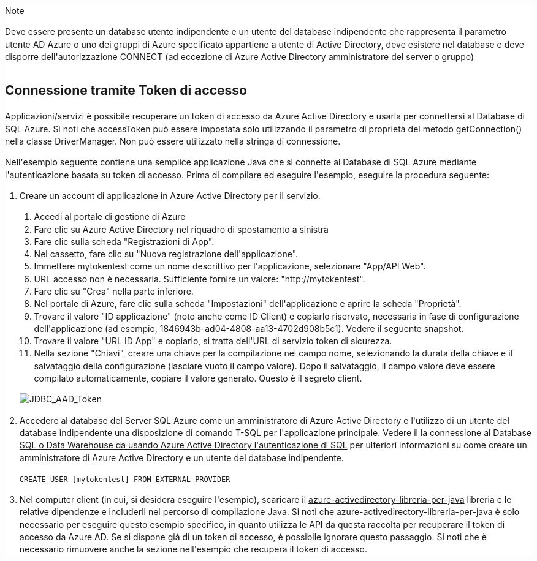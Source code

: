 > [!NOTE]  
> Deve essere presente un database utente indipendente e un utente del database indipendente che rappresenta il parametro utente AD Azure o uno dei gruppi di Azure specificato appartiene a utente di Active Directory, deve esistere nel database e deve disporre dell'autorizzazione CONNECT (ad eccezione di Azure Active Directory amministratore del server o gruppo)


## <a name="connecting-using-access-token"></a>Connessione tramite Token di accesso
Applicazioni/servizi è possibile recuperare un token di accesso da Azure Active Directory e usarla per connettersi al Database di SQL Azure. Si noti che accessToken può essere impostata solo utilizzando il parametro di proprietà del metodo getConnection() nella classe DriverManager. Non può essere utilizzato nella stringa di connessione.
 
Nell'esempio seguente contiene una semplice applicazione Java che si connette al Database di SQL Azure mediante l'autenticazione basata su token di accesso. Prima di compilare ed eseguire l'esempio, eseguire la procedura seguente:
1.  Creare un account di applicazione in Azure Active Directory per il servizio.
    1. Accedi al portale di gestione di Azure
    2. Fare clic su Azure Active Directory nel riquadro di spostamento a sinistra
    3. Fare clic sulla scheda "Registrazioni di App".
    4. Nel cassetto, fare clic su "Nuova registrazione dell'applicazione".
    5. Immettere mytokentest come un nome descrittivo per l'applicazione, selezionare "App/API Web".
    6. URL accesso non è necessaria. Sufficiente fornire un valore: "http://mytokentest".
    7. Fare clic su "Crea" nella parte inferiore.
    9. Nel portale di Azure, fare clic sulla scheda "Impostazioni" dell'applicazione e aprire la scheda "Proprietà".
    10. Trovare il valore "ID applicazione" (noto anche come ID Client) e copiarlo riservato, necessaria in fase di configurazione dell'applicazione (ad esempio, 1846943b-ad04-4808-aa13-4702d908b5c1). Vedere il seguente snapshot.
    11. Trovare il valore "URL ID App" e copiarlo, si tratta dell'URL di servizio token di sicurezza.
    12. Nella sezione "Chiavi", creare una chiave per la compilazione nel campo nome, selezionando la durata della chiave e il salvataggio della configurazione (lasciare vuoto il campo valore). Dopo il salvataggio, il campo valore deve essere compilato automaticamente, copiare il valore generato. Questo è il segreto client.

    ![JDBC_AAD_Token](../../connect/jdbc/media/jdbc_aad_token.png)  
2. Accedere al database del Server SQL Azure come un amministratore di Azure Active Directory e l'utilizzo di un utente del database indipendente una disposizione di comando T-SQL per l'applicazione principale. Vedere il [la connessione al Database SQL o Data Warehouse da usando Azure Active Directory l'autenticazione di SQL](https://azure.microsoft.com/documentation/articles/sql-database-aad-authentication/) per ulteriori informazioni su come creare un amministratore di Azure Active Directory e un utente del database indipendente.

    ```
    CREATE USER [mytokentest] FROM EXTERNAL PROVIDER
    ```

3.  Nel computer client (in cui, si desidera eseguire l'esempio), scaricare il [azure-activedirectory-libreria-per-java](https://github.com/AzureAD/azure-activedirectory-library-for-java) libreria e le relative dipendenze e includerli nel percorso di compilazione Java. Si noti che azure-activedirectory-libreria-per-java è solo necessario per eseguire questo esempio specifico, in quanto utilizza le API da questa raccolta per recuperare il token di accesso da Azure AD. Se si dispone già di un token di accesso, è possibile ignorare questo passaggio. Si noti che è necessario rimuovere anche la sezione nell'esempio che recupera il token di accesso.
